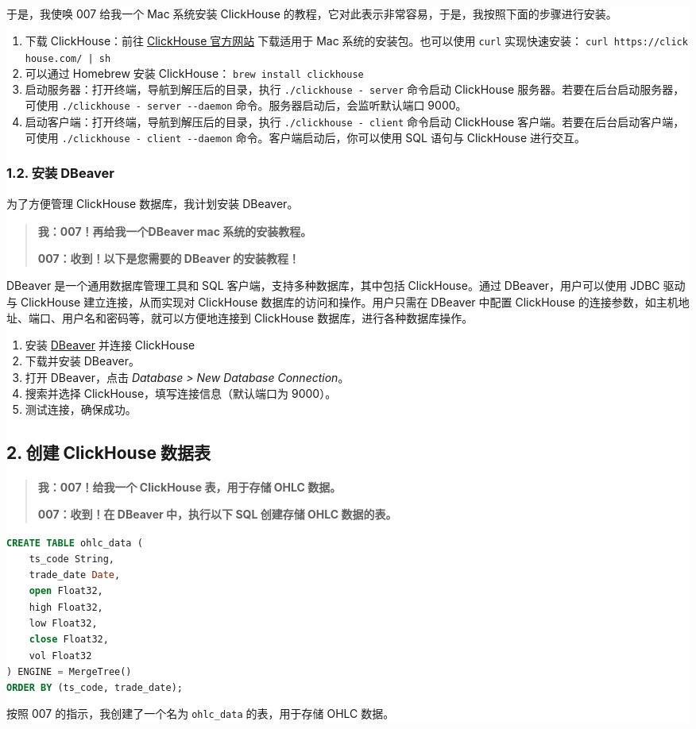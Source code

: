 于是，我使唤 007 给我一个 Mac 系统安装 ClickHouse 的教程，它对此表示非常容易，于是，我按照下面的步骤进行安装。

1. 下载 ClickHouse：前往 [ClickHouse 官方网站](https://clickhouse.com/docs/install) 下载适用于 Mac 系统的安装包。也可以使用 `curl` 实现快速安装：
    `curl https://clickhouse.com/ | sh`
2. 可以通过 Homebrew 安装 ClickHouse：
    `brew install clickhouse`
3. 启动服务器：打开终端，导航到解压后的目录，执行 `./clickhouse - server` 命令启动 ClickHouse 服务器。若要在后台启动服务器，可使用 `./clickhouse - server --daemon` 命令。服务器启动后，会监听默认端口 9000。
4. 启动客户端：打开终端，导航到解压后的目录，执行 `./clickhouse - client` 命令启动 ClickHouse 客户端。若要在后台启动客户端，可使用 `./clickhouse - client --daemon` 命令。客户端启动后，你可以使用 SQL 语句与 ClickHouse 进行交互。

### 1.2. 安装 DBeaver
为了方便管理 ClickHouse 数据库，我计划安装 DBeaver。

> **我：007！再给我一个DBeaver mac 系统的安装教程。**
>
> **007：收到！以下是您需要的 DBeaver 的安装教程！**

DBeaver 是一个通用数据库管理工具和 SQL 客户端，支持多种数据库，其中包括 ClickHouse。通过 DBeaver，用户可以使用 JDBC 驱动与 ClickHouse 建立连接，从而实现对 ClickHouse 数据库的访问和操作。用户只需在 DBeaver 中配置 ClickHouse 的连接参数，如主机地址、端口、用户名和密码等，就可以方便地连接到 ClickHouse 数据库，进行各种数据库操作。

1. 安装 [DBeaver](https://dbeaver.io/) 并连接 ClickHouse
2. 下载并安装 DBeaver。
3. 打开 DBeaver，点击 *Database > New Database Connection*。
4. 搜索并选择 ClickHouse，填写连接信息（默认端口为 9000）。
5. 测试连接，确保成功。

## 2. 创建 ClickHouse 数据表

> **我：007！给我一个 ClickHouse 表，用于存储 OHLC 数据。**
>
> **007：收到！在 DBeaver 中，执行以下 SQL 创建存储 OHLC 数据的表。**

```sql
CREATE TABLE ohlc_data (
    ts_code String,
    trade_date Date,
    open Float32,
    high Float32,
    low Float32,
    close Float32,
    vol Float32
) ENGINE = MergeTree()
ORDER BY (ts_code, trade_date);
```

按照 007 的指示，我创建了一个名为 `ohlc_data` 的表，用于存储 OHLC 数据。
